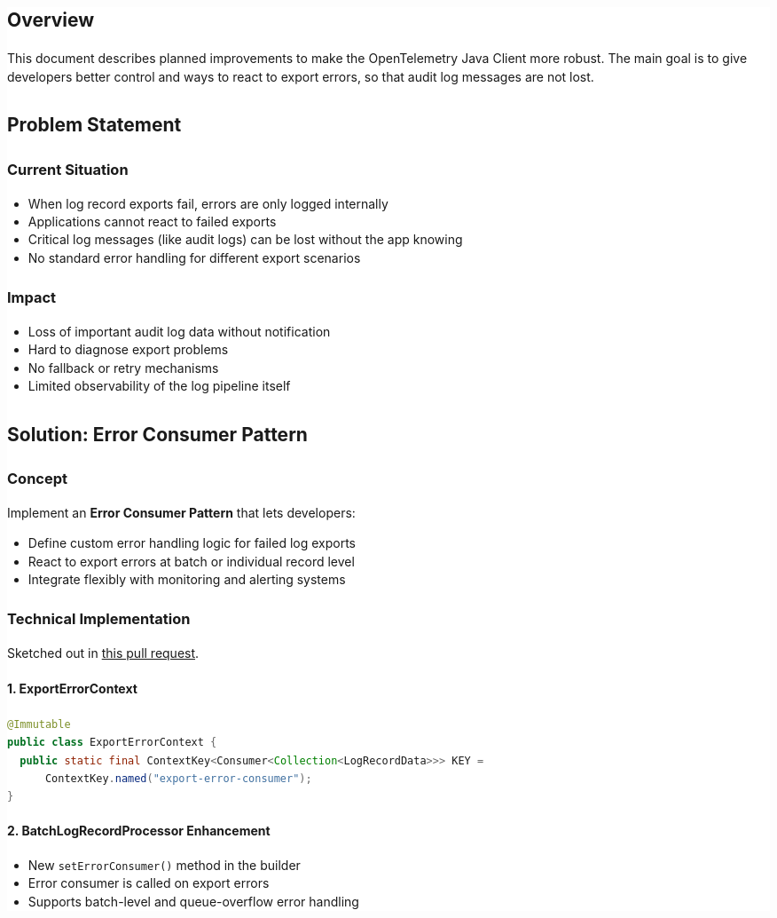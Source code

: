 ## Overview

This document describes planned improvements to make the OpenTelemetry Java Client more robust. The main goal is to give developers better
control and ways to react to export errors, so that audit log messages are not lost.

## Problem Statement

### Current Situation

- When log record exports fail, errors are only logged internally
- Applications cannot react to failed exports
- Critical log messages (like audit logs) can be lost without the app knowing
- No standard error handling for different export scenarios

### Impact

- Loss of important audit log data without notification
- Hard to diagnose export problems
- No fallback or retry mechanisms
- Limited observability of the log pipeline itself

## Solution: Error Consumer Pattern

### Concept

Implement an **Error Consumer Pattern** that lets developers:

- Define custom error handling logic for failed log exports
- React to export errors at batch or individual record level
- Integrate flexibly with monitoring and alerting systems

### Technical Implementation

Sketched out in [this pull request](https://github.com/hilmarf/opentelemetry-java/pull/1).

#### 1. ExportErrorContext

```java
@Immutable
public class ExportErrorContext {
  public static final ContextKey<Consumer<Collection<LogRecordData>>> KEY =
      ContextKey.named("export-error-consumer");
}
```

#### 2. BatchLogRecordProcessor Enhancement

- New `setErrorConsumer()` method in the builder
- Error consumer is called on export errors
- Supports batch-level and queue-overflow error handling
